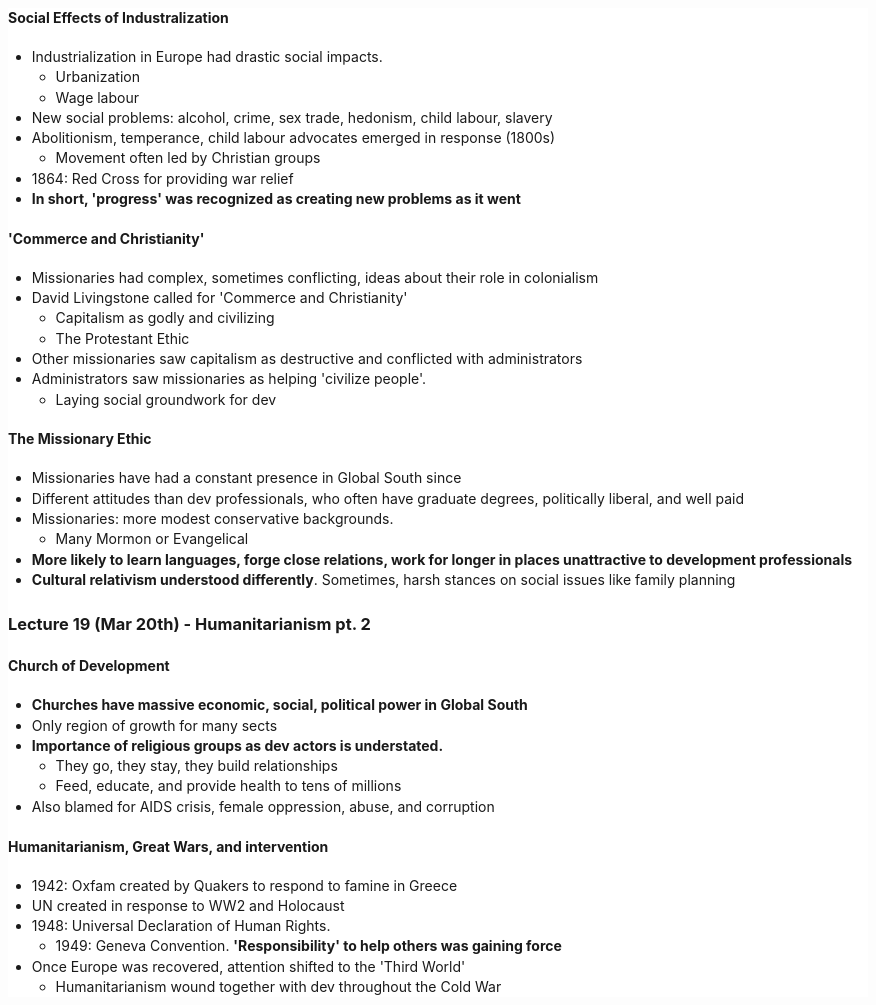 #### Social Effects of Industralization

- Industrialization in Europe had drastic social impacts.
  - Urbanization
  - Wage labour
- New social problems: alcohol, crime, sex trade, hedonism, child labour, slavery
- Abolitionism, temperance, child labour advocates emerged in response (1800s)
  - Movement often led by Christian groups
- 1864: Red Cross for providing war relief
- **In short, 'progress' was recognized as creating new problems as it went**

#### 'Commerce and Christianity'

- Missionaries had complex, sometimes conflicting, ideas about their role in colonialism
- David Livingstone called for 'Commerce and Christianity'
  - Capitalism as godly and civilizing
  - The Protestant Ethic
- Other missionaries saw capitalism as destructive and conflicted with administrators
- Administrators saw missionaries as helping 'civilize people'.
  - Laying social groundwork for dev

#### The Missionary Ethic

- Missionaries have had a constant presence in Global South since
- Different attitudes than dev professionals, who often have graduate degrees, politically liberal, and well paid
- Missionaries: more modest conservative backgrounds.
  - Many Mormon or Evangelical
- **More likely to learn languages, forge close relations, work for longer in places unattractive to development professionals**
- **Cultural relativism understood differently**. Sometimes, harsh stances on social issues like family planning

### Lecture 19 (Mar 20th) - Humanitarianism pt. 2

#### Church of Development

- **Churches have massive economic, social, political power in Global South**
- Only region of growth for many sects
- **Importance of religious groups as dev actors is understated.**
  - They go, they stay, they build relationships
  - Feed, educate, and provide health to tens of millions
- Also blamed for AIDS crisis, female oppression, abuse, and corruption

#### Humanitarianism, Great Wars, and intervention

- 1942: Oxfam created by Quakers to respond to famine in Greece
- UN created in response to WW2 and Holocaust
- 1948: Universal Declaration of Human Rights.
  - 1949: Geneva Convention. **'Responsibility' to help others was gaining force**
- Once Europe was recovered, attention shifted to the 'Third World'
  - Humanitarianism wound together with dev throughout the Cold War
